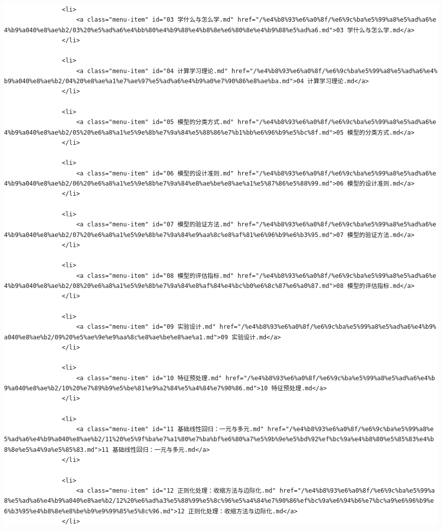                    <li>
                        <a class="menu-item" id="03 学什么与怎么学.md" href="/%e4%b8%93%e6%a0%8f/%e6%9c%ba%e5%99%a8%e5%ad%a6%e4%b9%a040%e8%ae%b2/03%20%e5%ad%a6%e4%bb%80%e4%b9%88%e4%b8%8e%e6%80%8e%e4%b9%88%e5%ad%a6.md">03 学什么与怎么学.md</a>
                    </li>
                    
                    <li>
                        <a class="menu-item" id="04 计算学习理论.md" href="/%e4%b8%93%e6%a0%8f/%e6%9c%ba%e5%99%a8%e5%ad%a6%e4%b9%a040%e8%ae%b2/04%20%e8%ae%a1%e7%ae%97%e5%ad%a6%e4%b9%a0%e7%90%86%e8%ae%ba.md">04 计算学习理论.md</a>
                    </li>
                    
                    <li>
                        <a class="menu-item" id="05 模型的分类方式.md" href="/%e4%b8%93%e6%a0%8f/%e6%9c%ba%e5%99%a8%e5%ad%a6%e4%b9%a040%e8%ae%b2/05%20%e6%a8%a1%e5%9e%8b%e7%9a%84%e5%88%86%e7%b1%bb%e6%96%b9%e5%bc%8f.md">05 模型的分类方式.md</a>
                    </li>
                    
                    <li>
                        <a class="menu-item" id="06 模型的设计准则.md" href="/%e4%b8%93%e6%a0%8f/%e6%9c%ba%e5%99%a8%e5%ad%a6%e4%b9%a040%e8%ae%b2/06%20%e6%a8%a1%e5%9e%8b%e7%9a%84%e8%ae%be%e8%ae%a1%e5%87%86%e5%88%99.md">06 模型的设计准则.md</a>
                    </li>
                    
                    <li>
                        <a class="menu-item" id="07 模型的验证方法.md" href="/%e4%b8%93%e6%a0%8f/%e6%9c%ba%e5%99%a8%e5%ad%a6%e4%b9%a040%e8%ae%b2/07%20%e6%a8%a1%e5%9e%8b%e7%9a%84%e9%aa%8c%e8%af%81%e6%96%b9%e6%b3%95.md">07 模型的验证方法.md</a>
                    </li>
                    
                    <li>
                        <a class="menu-item" id="08 模型的评估指标.md" href="/%e4%b8%93%e6%a0%8f/%e6%9c%ba%e5%99%a8%e5%ad%a6%e4%b9%a040%e8%ae%b2/08%20%e6%a8%a1%e5%9e%8b%e7%9a%84%e8%af%84%e4%bc%b0%e6%8c%87%e6%a0%87.md">08 模型的评估指标.md</a>
                    </li>
                    
                    <li>
                        <a class="menu-item" id="09 实验设计.md" href="/%e4%b8%93%e6%a0%8f/%e6%9c%ba%e5%99%a8%e5%ad%a6%e4%b9%a040%e8%ae%b2/09%20%e5%ae%9e%e9%aa%8c%e8%ae%be%e8%ae%a1.md">09 实验设计.md</a>
                    </li>
                    
                    <li>
                        <a class="menu-item" id="10 特征预处理.md" href="/%e4%b8%93%e6%a0%8f/%e6%9c%ba%e5%99%a8%e5%ad%a6%e4%b9%a040%e8%ae%b2/10%20%e7%89%b9%e5%be%81%e9%a2%84%e5%a4%84%e7%90%86.md">10 特征预处理.md</a>
                    </li>
                    
                    <li>
                        <a class="menu-item" id="11 基础线性回归：一元与多元.md" href="/%e4%b8%93%e6%a0%8f/%e6%9c%ba%e5%99%a8%e5%ad%a6%e4%b9%a040%e8%ae%b2/11%20%e5%9f%ba%e7%a1%80%e7%ba%bf%e6%80%a7%e5%9b%9e%e5%bd%92%ef%bc%9a%e4%b8%80%e5%85%83%e4%b8%8e%e5%a4%9a%e5%85%83.md">11 基础线性回归：一元与多元.md</a>
                    </li>
                    
                    <li>
                        <a class="menu-item" id="12 正则化处理：收缩方法与边际化.md" href="/%e4%b8%93%e6%a0%8f/%e6%9c%ba%e5%99%a8%e5%ad%a6%e4%b9%a040%e8%ae%b2/12%20%e6%ad%a3%e5%88%99%e5%8c%96%e5%a4%84%e7%90%86%ef%bc%9a%e6%94%b6%e7%bc%a9%e6%96%b9%e6%b3%95%e4%b8%8e%e8%be%b9%e9%99%85%e5%8c%96.md">12 正则化处理：收缩方法与边际化.md</a>
                    </li>
                    